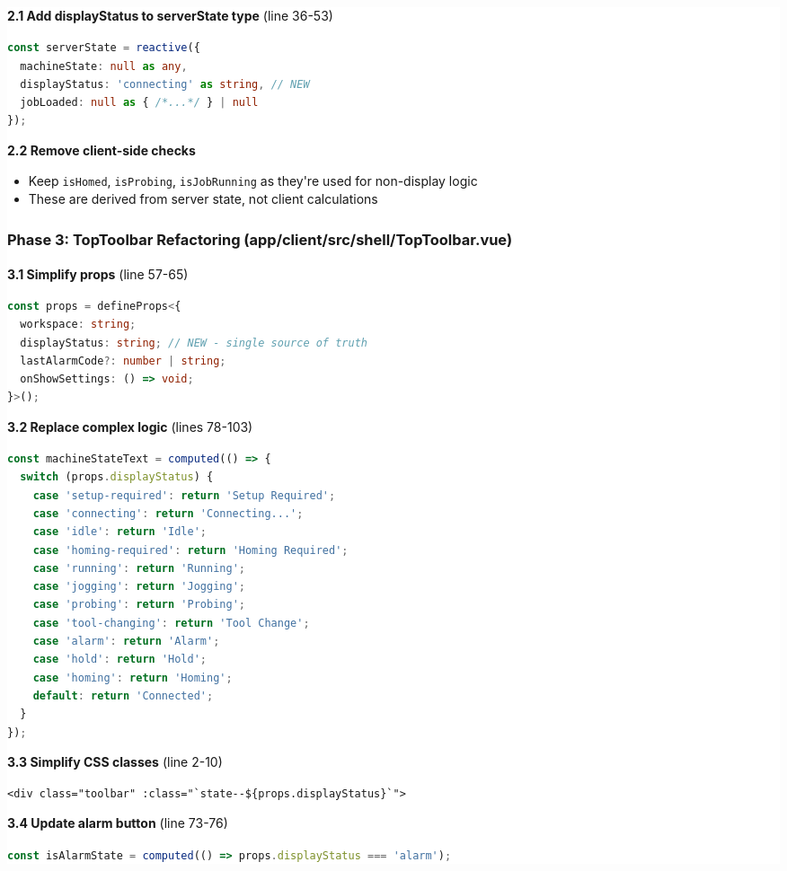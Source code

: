 **2.1 Add displayStatus to serverState type** (line 36-53)
```typescript
const serverState = reactive({
  machineState: null as any,
  displayStatus: 'connecting' as string, // NEW
  jobLoaded: null as { /*...*/ } | null
});
```

**2.2 Remove client-side checks**
- Keep `isHomed`, `isProbing`, `isJobRunning` as they're used for non-display logic
- These are derived from server state, not client calculations

### Phase 3: TopToolbar Refactoring (app/client/src/shell/TopToolbar.vue)

**3.1 Simplify props** (line 57-65)
```typescript
const props = defineProps<{
  workspace: string;
  displayStatus: string; // NEW - single source of truth
  lastAlarmCode?: number | string;
  onShowSettings: () => void;
}>();
```

**3.2 Replace complex logic** (lines 78-103)
```typescript
const machineStateText = computed(() => {
  switch (props.displayStatus) {
    case 'setup-required': return 'Setup Required';
    case 'connecting': return 'Connecting...';
    case 'idle': return 'Idle';
    case 'homing-required': return 'Homing Required';
    case 'running': return 'Running';
    case 'jogging': return 'Jogging';
    case 'probing': return 'Probing';
    case 'tool-changing': return 'Tool Change';
    case 'alarm': return 'Alarm';
    case 'hold': return 'Hold';
    case 'homing': return 'Homing';
    default: return 'Connected';
  }
});
```

**3.3 Simplify CSS classes** (line 2-10)
```vue
<div class="toolbar" :class="`state--${props.displayStatus}`">
```

**3.4 Update alarm button** (line 73-76)
```typescript
const isAlarmState = computed(() => props.displayStatus === 'alarm');
```
